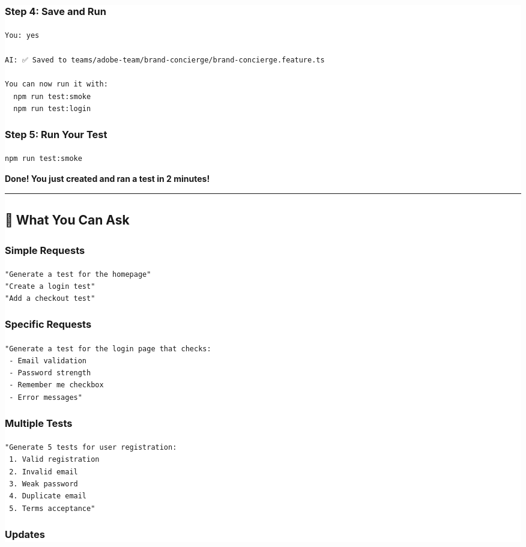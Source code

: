 ### Step 4: Save and Run

```
You: yes

AI: ✅ Saved to teams/adobe-team/brand-concierge/brand-concierge.feature.ts

You can now run it with:
  npm run test:smoke
  npm run test:login
```

### Step 5: Run Your Test

```bash
npm run test:smoke
```

**Done! You just created and ran a test in 2 minutes!**

---

## 🎨 What You Can Ask

### Simple Requests

```
"Generate a test for the homepage"
"Create a login test"
"Add a checkout test"
```

### Specific Requests

```
"Generate a test for the login page that checks:
 - Email validation
 - Password strength
 - Remember me checkbox
 - Error messages"
```

### Multiple Tests

```
"Generate 5 tests for user registration:
 1. Valid registration
 2. Invalid email
 3. Weak password
 4. Duplicate email
 5. Terms acceptance"
```

### Updates

